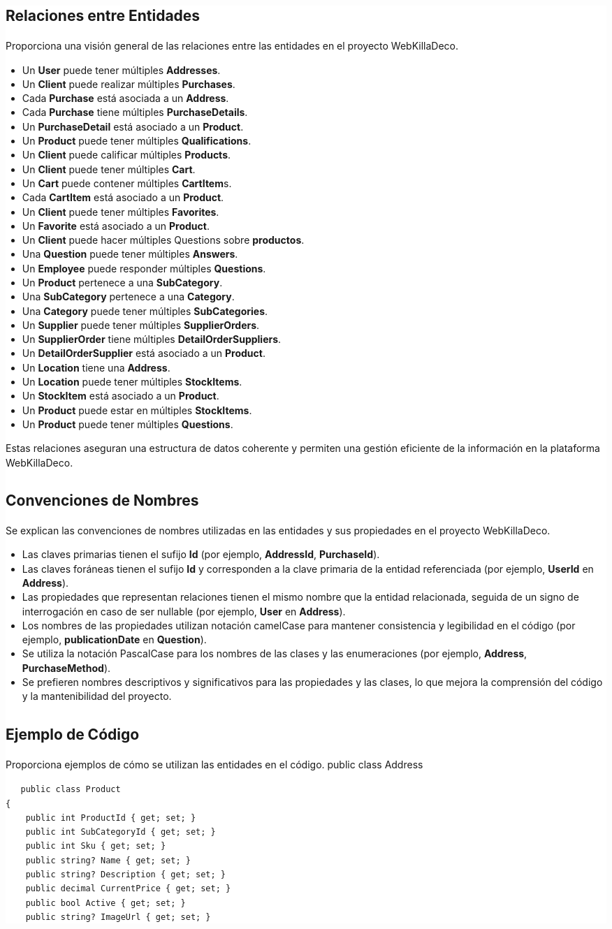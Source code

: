 ## Relaciones entre Entidades
Proporciona una visión general de las relaciones entre las entidades en el proyecto WebKillaDeco.

- Un **User** puede tener múltiples **Addresses**.
- Un **Client** puede realizar múltiples **Purchases**.
- Cada **Purchase** está asociada a un **Address**.
- Cada **Purchase** tiene múltiples **PurchaseDetails**.
- Un **PurchaseDetail** está asociado a un **Product**.
- Un **Product** puede tener múltiples **Qualifications**.
- Un **Client** puede calificar múltiples **Products**.
- Un **Client** puede tener múltiples **Cart**.
- Un **Cart** puede contener múltiples **CartItem**s.
- Cada **CartItem** está asociado a un **Product**.
- Un **Client** puede tener múltiples **Favorites**.
- Un **Favorite** está asociado a un **Product**.
- Un **Client** puede hacer múltiples Questions sobre **productos**.
- Una **Question** puede tener múltiples **Answers**.
- Un **Employee** puede responder múltiples **Questions**.
- Un **Product** pertenece a una **SubCategory**.
- Una **SubCategory** pertenece a una **Category**.
- Una **Category** puede tener múltiples **SubCategories**.
- Un **Supplier** puede tener múltiples **SupplierOrders**.
- Un **SupplierOrder** tiene múltiples **DetailOrderSuppliers**.
- Un **DetailOrderSupplier** está asociado a un **Product**.
- Un **Location** tiene una **Address**.
- Un **Location** puede tener múltiples **StockItems**.
- Un **StockItem** está asociado a un **Product**.
- Un **Product** puede estar en múltiples **StockItems**.
- Un **Product** puede tener múltiples **Questions**.

Estas relaciones aseguran una estructura de datos coherente y permiten una gestión eficiente de la información en la plataforma WebKillaDeco.

## Convenciones de Nombres
Se explican las convenciones de nombres utilizadas en las entidades y sus propiedades en el proyecto WebKillaDeco.

- Las claves primarias tienen el sufijo **Id** (por ejemplo, **AddressId**, **PurchaseId**).
- Las claves foráneas tienen el sufijo **Id** y corresponden a la clave primaria de la entidad referenciada (por ejemplo, **UserId** en **Address**).
- Las propiedades que representan relaciones tienen el mismo nombre que la entidad relacionada, seguida de un signo de interrogación en caso de ser nullable (por ejemplo, **User** en **Address**).
- Los nombres de las propiedades utilizan notación camelCase para mantener consistencia y legibilidad en el código (por ejemplo, **publicationDate** en **Question**).
- Se utiliza la notación PascalCase para los nombres de las clases y las enumeraciones (por ejemplo, **Address**, **PurchaseMethod**).
- Se prefieren nombres descriptivos y significativos para las propiedades y las clases, lo que mejora la comprensión del código y la mantenibilidad del proyecto.

## Ejemplo de Código
Proporciona ejemplos de cómo se utilizan las entidades en el código.
public class Address
````
   public class Product
{
    public int ProductId { get; set; }
    public int SubCategoryId { get; set; }
    public int Sku { get; set; }
    public string? Name { get; set; }
    public string? Description { get; set; }
    public decimal CurrentPrice { get; set; }
    public bool Active { get; set; }
    public string? ImageUrl { get; set; }
````
